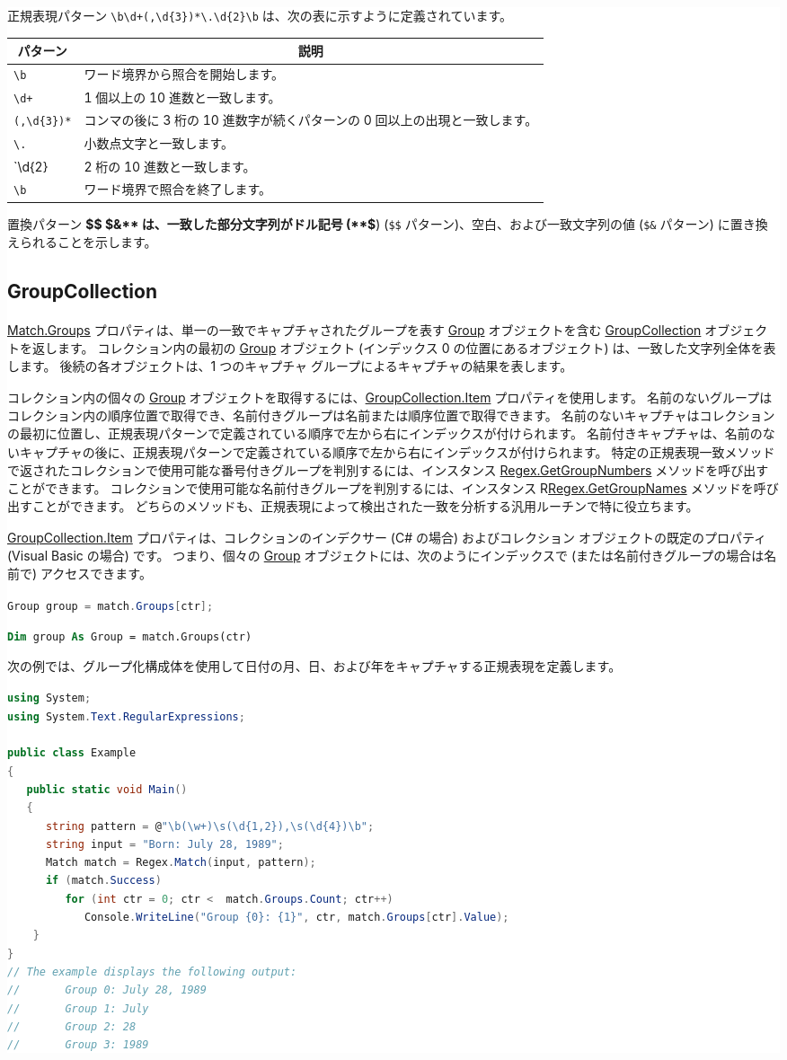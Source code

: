 正規表現パターン `\b\d+(,\d{3})*\.\d{2}\b` は、次の表に示すように定義されています。

パターン | 説明
------- | -----------
`\b` | ワード境界から照合を開始します。
`\d+` | 1 個以上の 10 進数と一致します。
`(,\d{3})*` | コンマの後に 3 桁の 10 進数字が続くパターンの 0 回以上の出現と一致します。
`\.` | 小数点文字と一致します。
`\d{2} | 2 桁の 10 進数と一致します。
`\b` | ワード境界で照合を終了します。
 
置換パターン **$$ $&** は、一致した部分文字列がドル記号 (**$**) (`$$` パターン)、空白、および一致文字列の値 (`$&` パターン) に置き換えられることを示します。

## <a name="the-group-collection"></a>GroupCollection

[Match.Groups](xref:System.Text.RegularExpressions.Match.Groups) プロパティは、単一の一致でキャプチャされたグループを表す [Group](xref:System.Text.RegularExpressions.Group) オブジェクトを含む [GroupCollection](xref:System.Text.RegularExpressions.GroupCollection) オブジェクトを返します。 コレクション内の最初の [Group](xref:System.Text.RegularExpressions.Group) オブジェクト (インデックス 0 の位置にあるオブジェクト) は、一致した文字列全体を表します。 後続の各オブジェクトは、1 つのキャプチャ グループによるキャプチャの結果を表します。 

コレクション内の個々の [Group](xref:System.Text.RegularExpressions.Group) オブジェクトを取得するには、[GroupCollection.Item](xref:System.Text.RegularExpressions.GroupCollection.Item(System.Int32)) プロパティを使用します。 名前のないグループはコレクション内の順序位置で取得でき、名前付きグループは名前または順序位置で取得できます。 名前のないキャプチャはコレクションの最初に位置し、正規表現パターンで定義されている順序で左から右にインデックスが付けられます。 名前付きキャプチャは、名前のないキャプチャの後に、正規表現パターンで定義されている順序で左から右にインデックスが付けられます。 特定の正規表現一致メソッドで返されたコレクションで使用可能な番号付きグループを判別するには、インスタンス [Regex.GetGroupNumbers](xref:System.Text.RegularExpressions.Regex.GetGroupNumbers) メソッドを呼び出すことができます。 コレクションで使用可能な名前付きグループを判別するには、インスタンス R[Regex.GetGroupNames](xref:System.Text.RegularExpressions.Regex.GetGroupNames) メソッドを呼び出すことができます。 どちらのメソッドも、正規表現によって検出された一致を分析する汎用ルーチンで特に役立ちます。 

[GroupCollection.Item](xref:System.Text.RegularExpressions.GroupCollection.Item(System.Int32)) プロパティは、コレクションのインデクサー (C# の場合) およびコレクション オブジェクトの既定のプロパティ (Visual Basic の場合) です。 つまり、個々の [Group](xref:System.Text.RegularExpressions.Group) オブジェクトには、次のようにインデックスで (または名前付きグループの場合は名前で) アクセスできます。 

```csharp
Group group = match.Groups[ctr];
```

```vb
Dim group As Group = match.Groups(ctr)
```

次の例では、グループ化構成体を使用して日付の月、日、および年をキャプチャする正規表現を定義します。 

```csharp
using System;
using System.Text.RegularExpressions;

public class Example
{
   public static void Main()
   {
      string pattern = @"\b(\w+)\s(\d{1,2}),\s(\d{4})\b";
      string input = "Born: July 28, 1989";
      Match match = Regex.Match(input, pattern);
      if (match.Success)
         for (int ctr = 0; ctr <  match.Groups.Count; ctr++)
            Console.WriteLine("Group {0}: {1}", ctr, match.Groups[ctr].Value);
    }
}
// The example displays the following output:
//       Group 0: July 28, 1989
//       Group 1: July
//       Group 2: 28
//       Group 3: 1989
```
